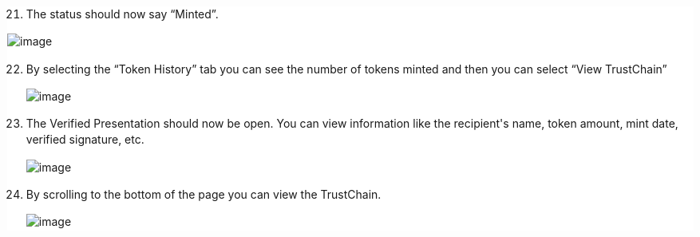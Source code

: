 21. The status should now say “Minted”. 

   <img width="800" alt="image" src="https://github.com/hashgraph/guardian/assets/79293833/f403c692-c4b8-4cad-a441-35ba49f54bbf">

22. By selecting the “Token History” tab you can see the number of tokens minted and then you can select “View TrustChain”   

    <img width="800" alt="image" src="https://github.com/hashgraph/guardian/assets/79293833/86feaf02-269f-4d6e-aa19-cc5c2e88e24a">
     
23. The Verified Presentation should now be open. You can view information like the recipient's name, token amount, mint date, verified signature, etc.   

    <img width="800" alt="image" src="https://github.com/hashgraph/guardian/assets/79293833/3af1d037-5a15-4942-83ce-081d3d23b121">

24. By scrolling to the bottom of the page you can view the TrustChain. 

    <img width="800" alt="image" src="https://github.com/hashgraph/guardian/assets/79293833/acce2f97-3f34-4716-85be-7b0633ec7af8">
